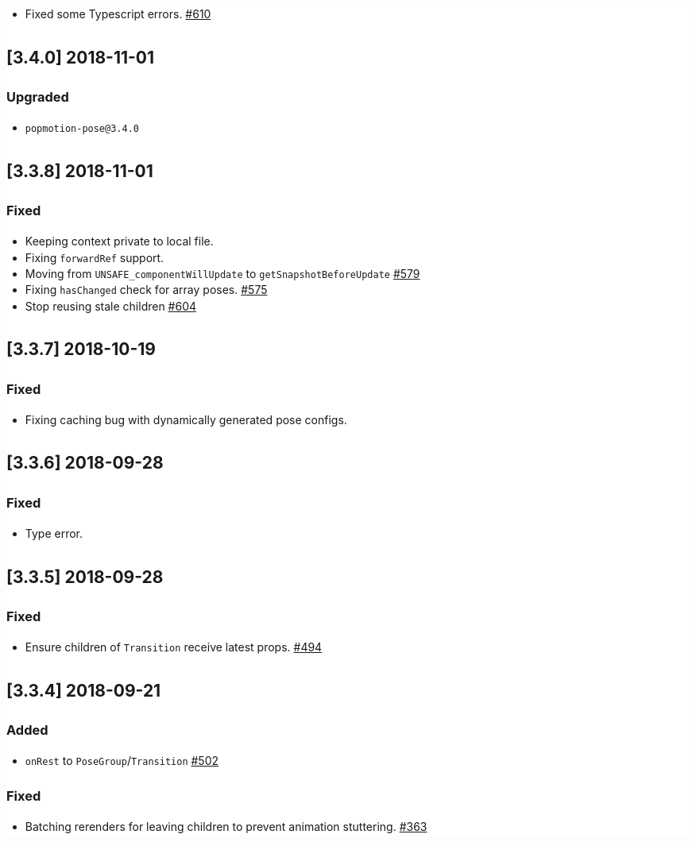 - Fixed some Typescript errors. [#610](https://github.com/Popmotion/popmotion/issues/610)

## [3.4.0] 2018-11-01

### Upgraded

- `popmotion-pose@3.4.0`

## [3.3.8] 2018-11-01

### Fixed

- Keeping context private to local file.
- Fixing `forwardRef` support.
- Moving from `UNSAFE_componentWillUpdate` to `getSnapshotBeforeUpdate` [#579](https://github.com/Popmotion/popmotion/pull/579)
- Fixing `hasChanged` check for array poses. [#575](https://github.com/Popmotion/popmotion/pull/575/)
- Stop reusing stale children [#604](https://github.com/Popmotion/popmotion/pull/604)

## [3.3.7] 2018-10-19

### Fixed

- Fixing caching bug with dynamically generated pose configs.

## [3.3.6] 2018-09-28

### Fixed

- Type error.

## [3.3.5] 2018-09-28

### Fixed

- Ensure children of `Transition` receive latest props. [#494](https://github.com/Popmotion/popmotion/issues/494)

## [3.3.4] 2018-09-21

### Added

- `onRest` to `PoseGroup`/`Transition` [#502](https://github.com/Popmotion/popmotion/issues/502)
  
### Fixed

- Batching rerenders for leaving children to prevent animation stuttering. [#363](https://github.com/Popmotion/popmotion/issues/363)
